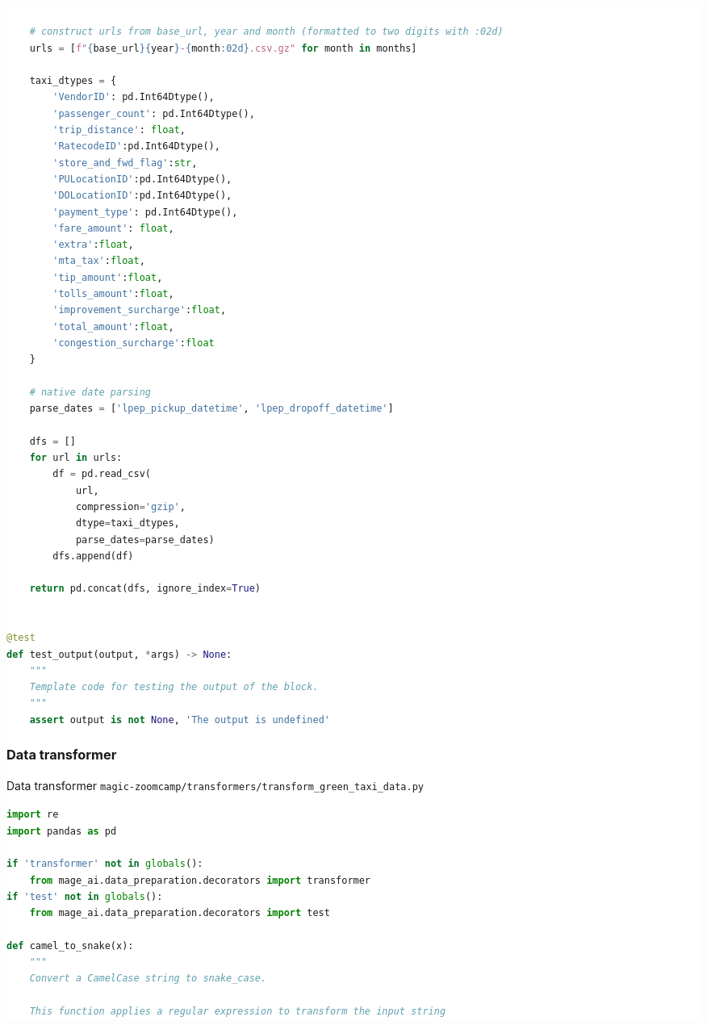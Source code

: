 ```python

    # construct urls from base_url, year and month (formatted to two digits with :02d) 
    urls = [f"{base_url}{year}-{month:02d}.csv.gz" for month in months]

    taxi_dtypes = {
        'VendorID': pd.Int64Dtype(),
        'passenger_count': pd.Int64Dtype(),
        'trip_distance': float,
        'RatecodeID':pd.Int64Dtype(),
        'store_and_fwd_flag':str,
        'PULocationID':pd.Int64Dtype(),
        'DOLocationID':pd.Int64Dtype(),
        'payment_type': pd.Int64Dtype(),
        'fare_amount': float,
        'extra':float,
        'mta_tax':float,
        'tip_amount':float,
        'tolls_amount':float,
        'improvement_surcharge':float,
        'total_amount':float,
        'congestion_surcharge':float
    }
    
    # native date parsing 
    parse_dates = ['lpep_pickup_datetime', 'lpep_dropoff_datetime']

    dfs = []
    for url in urls:
        df = pd.read_csv(
            url, 
            compression='gzip', 
            dtype=taxi_dtypes, 
            parse_dates=parse_dates)
        dfs.append(df)

    return pd.concat(dfs, ignore_index=True)


@test
def test_output(output, *args) -> None:
    """
    Template code for testing the output of the block.
    """
    assert output is not None, 'The output is undefined'
```
### Data transformer

Data transformer `magic-zoomcamp/transformers/transform_green_taxi_data.py`

```python
import re
import pandas as pd

if 'transformer' not in globals():
    from mage_ai.data_preparation.decorators import transformer
if 'test' not in globals():
    from mage_ai.data_preparation.decorators import test

def camel_to_snake(x):
    """
    Convert a CamelCase string to snake_case.

    This function applies a regular expression to transform the input string
```